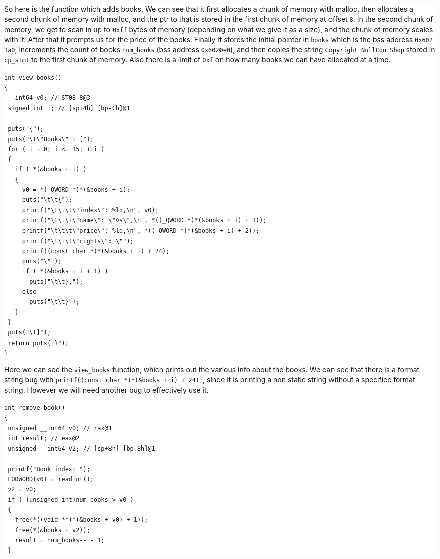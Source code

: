 So here is the function which adds books. We can see that it first allocates a
chunk of memory with malloc, then allocates a second chunk of memory with
malloc, and the ptr to that is stored in the first chunk of memory at offset
`8`. In the second chunk of memory, we get to scan in up to `0xff` bytes of
memory (depending on what we give it as a size), and the chunk of memory
scales with it. After that it prompts us for the price of the books. Finally
it stores the initial pointer in `books` which is the bss address `0x6021a0`,
increments the count of books `num_books` (bss address `0x6020e0`), and then
copies the string `Copyright NullCon Shop` stored in `cp_stmt` to the first
chunk of memory. Also there is a limit of `0xf` on how many books we can have
allocated at a time.

```  
int view_books()  
{  
 __int64 v0; // ST08_8@3  
 signed int i; // [sp+4h] [bp-Ch]@1

 puts("{");  
 puts("\t\"Books\" : [");  
 for ( i = 0; i <= 15; ++i )  
 {  
   if ( *(&books + i) )  
   {  
     v0 = *(_QWORD *)*(&books + i);  
     puts("\t\t{");  
     printf("\t\t\t\"index\": %ld,\n", v0);  
     printf("\t\t\t\"name\": \"%s\",\n", *((_QWORD *)*(&books + i) + 1));  
     printf("\t\t\t\"price\": %ld,\n", *((_QWORD *)*(&books + i) + 2));  
     printf("\t\t\t\"rights\": \"");  
     printf((const char *)*(&books + i) + 24);  
     puts("\"");  
     if ( *(&books + i + 1) )  
       puts("\t\t},");  
     else  
       puts("\t\t}");  
   }  
 }  
 puts("\t]");  
 return puts("}");  
}  
```

Here we can see the `view_books` function, which prints out the various info
about the books. We can see that there is a format string bug with
`printf((const char *)*(&books + i) + 24);`, since it is printing a non static
string without a specifiec format string. However we will need another bug to
effectively use it.

```  
int remove_book()  
{  
 unsigned __int64 v0; // rax@1  
 int result; // eax@2  
 unsigned __int64 v2; // [sp+8h] [bp-8h]@1

 printf("Book index: ");  
 LODWORD(v0) = readint();  
 v2 = v0;  
 if ( (unsigned int)num_books > v0 )  
 {  
   free(*((void **)*(&books + v0) + 1));  
   free(*(&books + v2));  
   result = num_books-- - 1;  
 }  
```